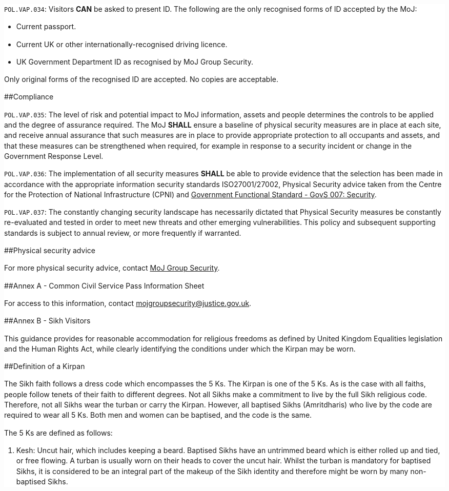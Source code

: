 `POL.VAP.034`: Visitors **CAN** be asked to present ID. The following are the only recognised forms of ID accepted by the MoJ:

* Current passport.

* Current UK or other internationally-recognised driving licence.

* UK Government Department ID as recognised by MoJ Group Security.


Only original forms of the recognised ID are accepted. No copies are acceptable.

##Compliance

`POL.VAP.035`: The level of risk and potential impact to MoJ information, assets and people determines the controls to be applied and the degree of assurance required. The MoJ **SHALL** ensure a baseline of physical security measures are in place at each site, and receive annual assurance that such measures are in place to provide appropriate protection to all occupants and assets, and that these measures can be strengthened when required, for example in response to a security incident or change in the Government Response Level.

`POL.VAP.036`: The implementation of all security measures **SHALL** be able to provide evidence that the selection has been made in accordance with the appropriate information security standards ISO27001/27002, Physical Security advice taken from the Centre for the Protection of National Infrastructure (CPNI) and [Government Functional Standard - GovS 007: Security](https://www.gov.uk/government/publications/government-functional-standard-govs-007-security).

`POL.VAP.037`: The constantly changing security landscape has necessarily dictated that Physical Security measures be constantly re-evaluated and tested in order to meet new threats and other emerging vulnerabilities. This policy and subsequent supporting standards is subject to annual review, or more frequently if warranted.

##Physical security advice

For more physical security advice, contact [MoJ Group Security](mailto:mojgroupsecurity@justice.gov.uk).

##Annex A - Common Civil Service Pass Information Sheet

For access to this information, contact [mojgroupsecurity@justice.gov.uk](mailto:mojgroupsecurity@justice.gov.uk).

##Annex B - Sikh Visitors

This guidance provides for reasonable accommodation for religious freedoms as defined by United Kingdom Equalities legislation and the Human Rights Act, while clearly identifying the conditions under which the Kirpan may be worn.

##Definition of a Kirpan

The Sikh faith follows a dress code which encompasses the 5 Ks. The Kirpan is one of the 5 Ks. As is the case with all faiths, people follow tenets of their faith to different degrees. Not all Sikhs make a commitment to live by the full Sikh religious code. Therefore, not all Sikhs wear the turban or carry the Kirpan. However, all baptised Sikhs (Amritdharis) who live by the code are required to wear all 5 Ks. Both men and women can be baptised, and the code is the same.

The 5 Ks are defined as follows:

1.  Kesh: Uncut hair, which includes keeping a beard. Baptised Sikhs have an untrimmed beard which is either rolled up and tied, or free flowing. A turban is usually worn on their heads to cover the uncut hair. Whilst the turban is mandatory for baptised Sikhs, it is considered to be an integral part of the makeup of the Sikh identity and therefore might be worn by many non-baptised Sikhs.
